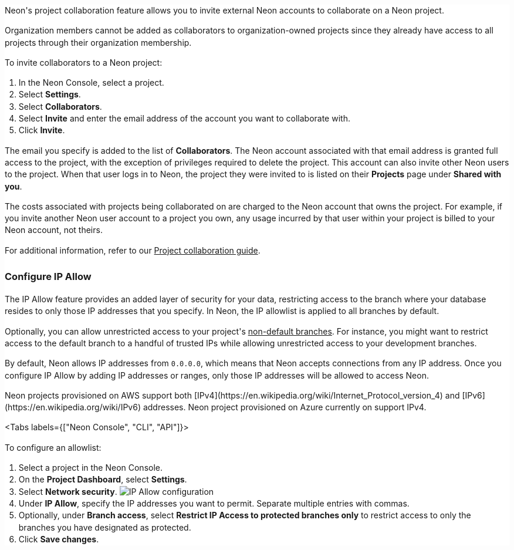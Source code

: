Neon's project collaboration feature allows you to invite external Neon accounts to collaborate on a Neon project.

<Admonition type="note">
Organization members cannot be added as collaborators to organization-owned projects since they already have access to all projects through their organization membership.
</Admonition>

To invite collaborators to a Neon project:

1. In the Neon Console, select a project.
1. Select **Settings**.
1. Select **Collaborators**.
1. Select **Invite** and enter the email address of the account you want to collaborate with.
1. Click **Invite**.

The email you specify is added to the list of **Collaborators**. The Neon account associated with that email address is granted full access to the project, with the exception of privileges required to delete the project. This account can also invite other Neon users to the project. When that user logs in to Neon, the project they were invited to is listed on their **Projects** page under **Shared with you**.

The costs associated with projects being collaborated on are charged to the Neon account that owns the project. For example, if you invite another Neon user account to a project you own, any usage incurred by that user within your project is billed to your Neon account, not theirs.

For additional information, refer to our [Project collaboration guide](/docs/guides/project-collaboration-guide).

### Configure IP Allow

The IP Allow feature provides an added layer of security for your data, restricting access to the branch where your database resides to only those IP addresses that you specify. In Neon, the IP allowlist is applied to all branches by default.

Optionally, you can allow unrestricted access to your project's [non-default branches](/docs/manage/branches#non-default-branch). For instance, you might want to restrict access to the default branch to a handful of trusted IPs while allowing unrestricted access to your development branches.

By default, Neon allows IP addresses from `0.0.0.0`, which means that Neon accepts connections from any IP address. Once you configure IP Allow by adding IP addresses or ranges, only those IP addresses will be allowed to access Neon.

<Admonition type="note">
Neon projects provisioned on AWS support both [IPv4](https://en.wikipedia.org/wiki/Internet_Protocol_version_4) and [IPv6](https://en.wikipedia.org/wiki/IPv6) addresses. Neon project provisioned on Azure currently on support IPv4.
</Admonition>

<Tabs labels={["Neon Console", "CLI", "API"]}>

<TabItem>

To configure an allowlist:

1. Select a project in the Neon Console.
2. On the **Project Dashboard**, select **Settings**.
3. Select **Network security**.
   ![IP Allow configuration](/docs/manage/ip_allow.png)
4. Under **IP Allow**, specify the IP addresses you want to permit. Separate multiple entries with commas.
5. Optionally, under **Branch access**, select **Restrict IP Access to protected branches only** to restrict access to only the branches you have designated as protected.
6. Click **Save changes**.
